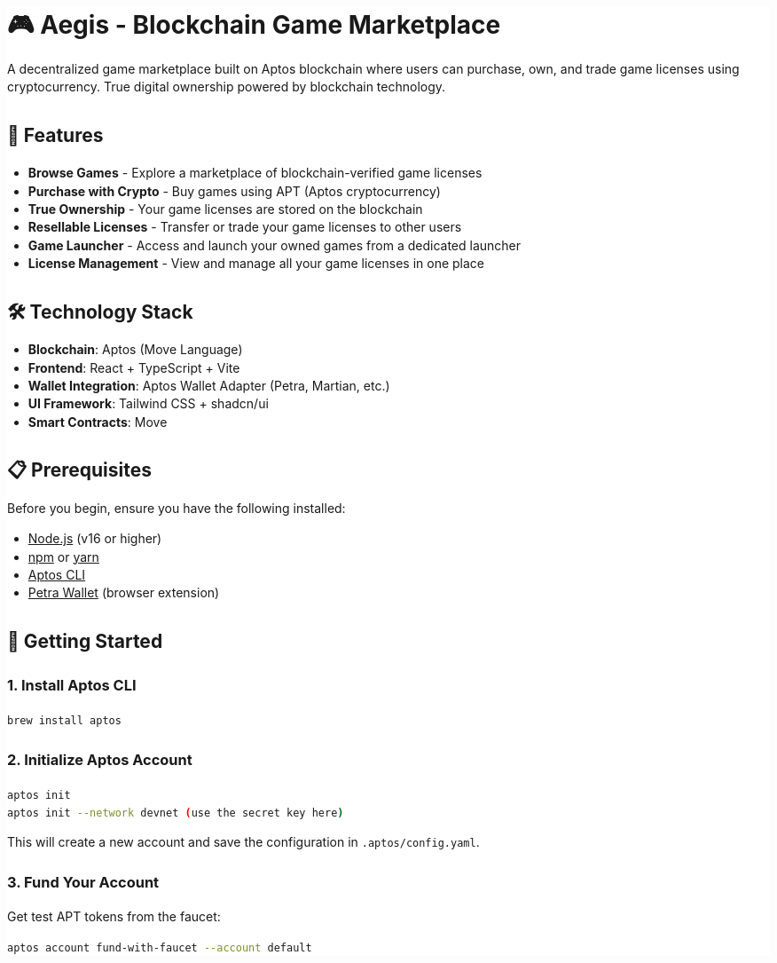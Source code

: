 # 🎮 Aegis - Blockchain Game Marketplace

A decentralized game marketplace built on Aptos blockchain where users can purchase, own, and trade game licenses using cryptocurrency. True digital ownership powered by blockchain technology.

## 🌟 Features

- **Browse Games** - Explore a marketplace of blockchain-verified game licenses
- **Purchase with Crypto** - Buy games using APT (Aptos cryptocurrency)
- **True Ownership** - Your game licenses are stored on the blockchain
- **Resellable Licenses** - Transfer or trade your game licenses to other users
- **Game Launcher** - Access and launch your owned games from a dedicated launcher
- **License Management** - View and manage all your game licenses in one place

## 🛠️ Technology Stack

- **Blockchain**: Aptos (Move Language)
- **Frontend**: React + TypeScript + Vite
- **Wallet Integration**: Aptos Wallet Adapter (Petra, Martian, etc.)
- **UI Framework**: Tailwind CSS + shadcn/ui
- **Smart Contracts**: Move

## 📋 Prerequisites

Before you begin, ensure you have the following installed:

- [Node.js](https://nodejs.org/) (v16 or higher)
- [npm](https://www.npmjs.com/) or [yarn](https://yarnpkg.com/)
- [Aptos CLI](https://aptos.dev/en/build/cli)
- [Petra Wallet](https://petra.app/) (browser extension)

## 🚀 Getting Started

### 1. Install Aptos CLI
```bash
brew install aptos
```

### 2. Initialize Aptos Account
```bash
aptos init
aptos init --network devnet (use the secret key here)
```

This will create a new account and save the configuration in `.aptos/config.yaml`.

### 3. Fund Your Account

Get test APT tokens from the faucet:
```bash
aptos account fund-with-faucet --account default
```
